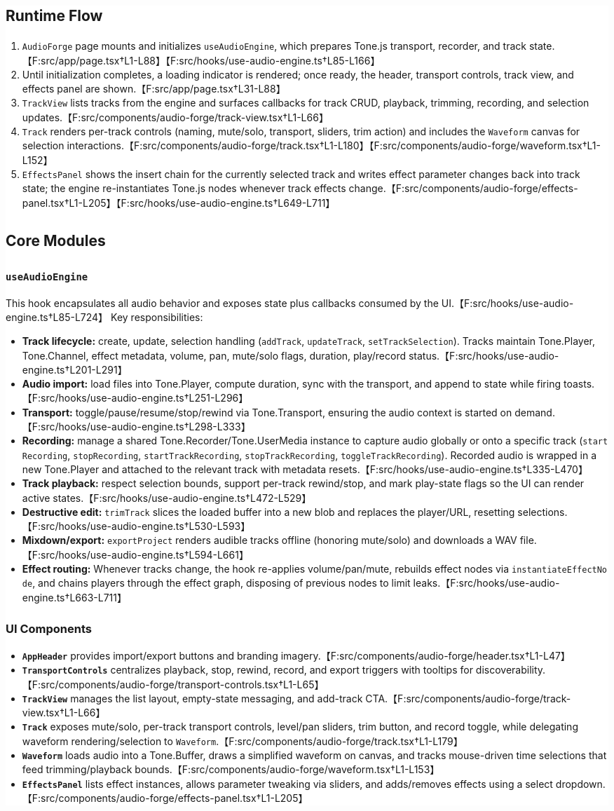 ## Runtime Flow
1. `AudioForge` page mounts and initializes `useAudioEngine`, which prepares Tone.js transport, recorder, and track state.【F:src/app/page.tsx†L1-L88】【F:src/hooks/use-audio-engine.ts†L85-L166】
2. Until initialization completes, a loading indicator is rendered; once ready, the header, transport controls, track view, and effects panel are shown.【F:src/app/page.tsx†L31-L88】
3. `TrackView` lists tracks from the engine and surfaces callbacks for track CRUD, playback, trimming, recording, and selection updates.【F:src/components/audio-forge/track-view.tsx†L1-L66】
4. `Track` renders per-track controls (naming, mute/solo, transport, sliders, trim action) and includes the `Waveform` canvas for selection interactions.【F:src/components/audio-forge/track.tsx†L1-L180】【F:src/components/audio-forge/waveform.tsx†L1-L152】
5. `EffectsPanel` shows the insert chain for the currently selected track and writes effect parameter changes back into track state; the engine re-instantiates Tone.js nodes whenever track effects change.【F:src/components/audio-forge/effects-panel.tsx†L1-L205】【F:src/hooks/use-audio-engine.ts†L649-L711】

## Core Modules
### `useAudioEngine`
This hook encapsulates all audio behavior and exposes state plus callbacks consumed by the UI.【F:src/hooks/use-audio-engine.ts†L85-L724】 Key responsibilities:
- **Track lifecycle:** create, update, selection handling (`addTrack`, `updateTrack`, `setTrackSelection`). Tracks maintain Tone.Player, Tone.Channel, effect metadata, volume, pan, mute/solo flags, duration, play/record status.【F:src/hooks/use-audio-engine.ts†L201-L291】
- **Audio import:** load files into Tone.Player, compute duration, sync with the transport, and append to state while firing toasts.【F:src/hooks/use-audio-engine.ts†L251-L296】
- **Transport:** toggle/pause/resume/stop/rewind via Tone.Transport, ensuring the audio context is started on demand.【F:src/hooks/use-audio-engine.ts†L298-L333】
- **Recording:** manage a shared Tone.Recorder/Tone.UserMedia instance to capture audio globally or onto a specific track (`startRecording`, `stopRecording`, `startTrackRecording`, `stopTrackRecording`, `toggleTrackRecording`). Recorded audio is wrapped in a new Tone.Player and attached to the relevant track with metadata resets.【F:src/hooks/use-audio-engine.ts†L335-L470】
- **Track playback:** respect selection bounds, support per-track rewind/stop, and mark play-state flags so the UI can render active states.【F:src/hooks/use-audio-engine.ts†L472-L529】
- **Destructive edit:** `trimTrack` slices the loaded buffer into a new blob and replaces the player/URL, resetting selections.【F:src/hooks/use-audio-engine.ts†L530-L593】
- **Mixdown/export:** `exportProject` renders audible tracks offline (honoring mute/solo) and downloads a WAV file.【F:src/hooks/use-audio-engine.ts†L594-L661】
- **Effect routing:** Whenever tracks change, the hook re-applies volume/pan/mute, rebuilds effect nodes via `instantiateEffectNode`, and chains players through the effect graph, disposing of previous nodes to limit leaks.【F:src/hooks/use-audio-engine.ts†L663-L711】

### UI Components
- **`AppHeader`** provides import/export buttons and branding imagery.【F:src/components/audio-forge/header.tsx†L1-L47】
- **`TransportControls`** centralizes playback, stop, rewind, record, and export triggers with tooltips for discoverability.【F:src/components/audio-forge/transport-controls.tsx†L1-L65】
- **`TrackView`** manages the list layout, empty-state messaging, and add-track CTA.【F:src/components/audio-forge/track-view.tsx†L1-L66】
- **`Track`** exposes mute/solo, per-track transport controls, level/pan sliders, trim button, and record toggle, while delegating waveform rendering/selection to `Waveform`.【F:src/components/audio-forge/track.tsx†L1-L179】
- **`Waveform`** loads audio into a Tone.Buffer, draws a simplified waveform on canvas, and tracks mouse-driven time selections that feed trimming/playback bounds.【F:src/components/audio-forge/waveform.tsx†L1-L153】
- **`EffectsPanel`** lists effect instances, allows parameter tweaking via sliders, and adds/removes effects using a select dropdown.【F:src/components/audio-forge/effects-panel.tsx†L1-L205】
